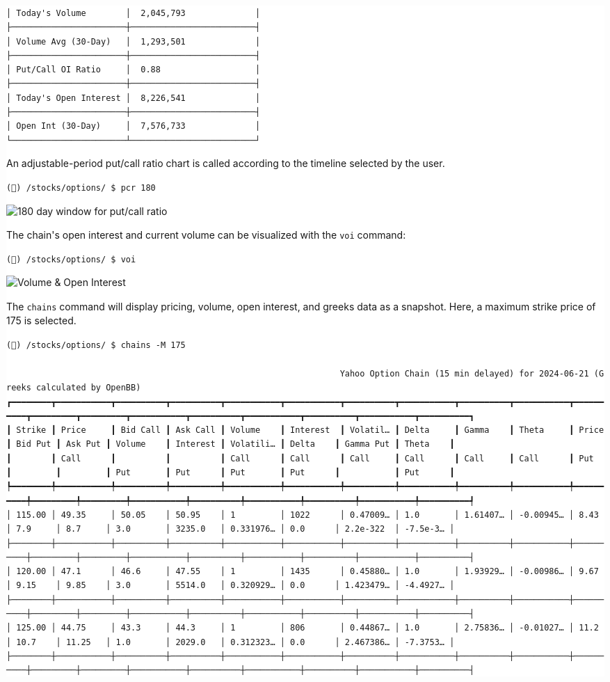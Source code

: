 ````
│ Today's Volume        │  2,045,793              │
├───────────────────────┼─────────────────────────┤
│ Volume Avg (30-Day)   │  1,293,501              │
├───────────────────────┼─────────────────────────┤
│ Put/Call OI Ratio     │  0.88                   │
├───────────────────────┼─────────────────────────┤
│ Today's Open Interest │  8,226,541              │
├───────────────────────┼─────────────────────────┤
│ Open Int (30-Day)     │  7,576,733              │
└───────────────────────┴─────────────────────────┘
````
An adjustable-period put/call ratio chart is called according to the timeline selected by the user.

````
(🦋) /stocks/options/ $ pcr 180
````
![180 day window for put/call ratio](https://user-images.githubusercontent.com/85772166/172721035-2c1b3191-430a-4bb4-86be-f932abb87215.png)

The chain's open interest and current volume can be visualized with the `voi` command:

````
(🦋) /stocks/options/ $ voi
````

![Volume & Open Interest](https://user-images.githubusercontent.com/85772166/172721788-cc801a19-9625-4180-b948-46d4a51da343.png)

The `chains` command will display pricing, volume, open interest, and greeks data as a snapshot. Here, a maximum strike price of 175 is selected.

```
(🦋) /stocks/options/ $ chains -M 175

                                                                   Yahoo Option Chain (15 min delayed) for 2024-06-21 (Greeks calculated by OpenBB)
┏━━━━━━━━┳━━━━━━━━━━━┳━━━━━━━━━━┳━━━━━━━━━━┳━━━━━━━━━━━┳━━━━━━━━━━━┳━━━━━━━━━━┳━━━━━━━━━━━┳━━━━━━━━━━┳━━━━━━━━━━━┳━━━━━━━━━━┳━━━━━━━━━┳━━━━━━━━━┳━━━━━━━━━━━┳━━━━━━━━━━┳━━━━━━━━━━━┳━━━━━━━━━━┳━━━━━━━━━━━┳━━━━━━━━━━┓
┃ Strike ┃ Price     ┃ Bid Call ┃ Ask Call ┃ Volume    ┃ Interest  ┃ Volatil… ┃ Delta     ┃ Gamma    ┃ Theta     ┃ Price    ┃ Bid Put ┃ Ask Put ┃ Volume    ┃ Interest ┃ Volatili… ┃ Delta    ┃ Gamma Put ┃ Theta    ┃
┃        ┃ Call      ┃          ┃          ┃ Call      ┃ Call      ┃ Call     ┃ Call      ┃ Call     ┃ Call      ┃ Put      ┃         ┃         ┃ Put       ┃ Put      ┃ Put       ┃ Put      ┃           ┃ Put      ┃
┡━━━━━━━━╇━━━━━━━━━━━╇━━━━━━━━━━╇━━━━━━━━━━╇━━━━━━━━━━━╇━━━━━━━━━━━╇━━━━━━━━━━╇━━━━━━━━━━━╇━━━━━━━━━━╇━━━━━━━━━━━╇━━━━━━━━━━╇━━━━━━━━━╇━━━━━━━━━╇━━━━━━━━━━━╇━━━━━━━━━━╇━━━━━━━━━━━╇━━━━━━━━━━╇━━━━━━━━━━━╇━━━━━━━━━━┩
│ 115.00 │ 49.35     │ 50.05    │ 50.95    │ 1         │ 1022      │ 0.47009… │ 1.0       │ 1.61407… │ -0.00945… │ 8.43     │ 7.9     │ 8.7     │ 3.0       │ 3235.0   │ 0.331976… │ 0.0      │ 2.2e-322  │ -7.5e-3… │
├────────┼───────────┼──────────┼──────────┼───────────┼───────────┼──────────┼───────────┼──────────┼───────────┼──────────┼─────────┼─────────┼───────────┼──────────┼───────────┼──────────┼───────────┼──────────┤
│ 120.00 │ 47.1      │ 46.6     │ 47.55    │ 1         │ 1435      │ 0.45880… │ 1.0       │ 1.93929… │ -0.00986… │ 9.67     │ 9.15    │ 9.85    │ 3.0       │ 5514.0   │ 0.320929… │ 0.0      │ 1.423479… │ -4.4927… │
├────────┼───────────┼──────────┼──────────┼───────────┼───────────┼──────────┼───────────┼──────────┼───────────┼──────────┼─────────┼─────────┼───────────┼──────────┼───────────┼──────────┼───────────┼──────────┤
│ 125.00 │ 44.75     │ 43.3     │ 44.3     │ 1         │ 806       │ 0.44867… │ 1.0       │ 2.75836… │ -0.01027… │ 11.2     │ 10.7    │ 11.25   │ 1.0       │ 2029.0   │ 0.312323… │ 0.0      │ 2.467386… │ -7.3753… │
├────────┼───────────┼──────────┼──────────┼───────────┼───────────┼──────────┼───────────┼──────────┼───────────┼──────────┼─────────┼─────────┼───────────┼──────────┼───────────┼──────────┼───────────┼──────────┤
```